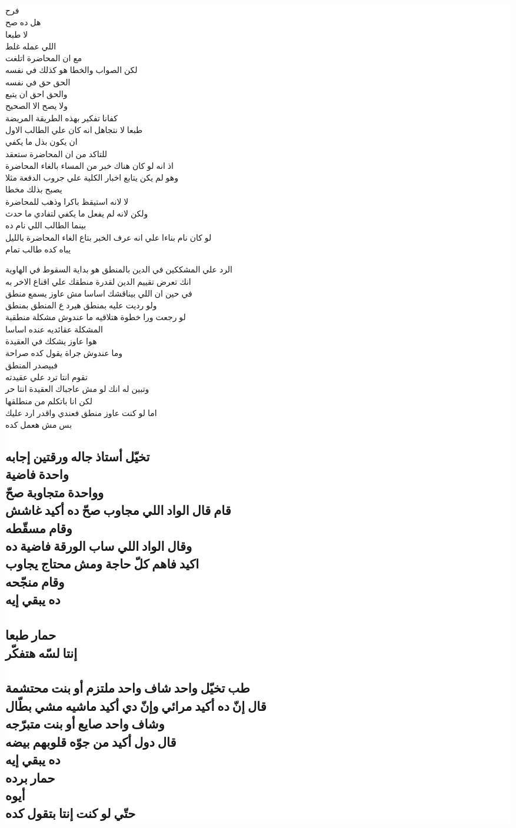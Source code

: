 فرح  
هل ده صح  
لا طبعا  
اللي عمله غلط  
مع ان المحاضرة اتلغت  
لكن الصواب والخطا هو كذلك في نفسه  
الحق حق في نفسه  
والحق احق ان يتبع  
ولا يصح الا الصحيح  
كفانا تفكير بهذه الطريقة المريضة  
طبعا لا نتجاهل انه كان علي الطالب الاول  
ان يكون بذل ما يكفي  
للتاكد من ان المحاضرة ستعقد  
اذ انه لو كان هناك خبر من المساء بالغاء
المحاضرة  
وهو لم يكن يتابع اخبار الكلية علي جروب الدفعة
مثلا  
يصبح بذلك مخطا  
لا لانه استيقظ باكرا وذهب للمحاضرة  
ولكن لانه لم يفعل ما يكفي لتفادي ما حدث  
بينما الطالب اللي نام ده  
لو كان نام بناءا علي انه عرف الخبر بتاع الغاء المحاضرة
بالليل  
يباه كده طالب تمام

الرد علي المشككين في الدين بالمنطق هو بداية السقوط في
الهاوية  
انك تعرض تقييم الدين لقدرة منطقك علي اقناع الاخر
به  
في حين ان اللي بيناقشك اساسا مش عاوز يسمع منطق  
ولو رديت عليه بمنطق هيرد ع المنطق بمنطق  
لو رجعت ورا خطوة هتلاقيه ما عندوش مشكلة منطقية  
المشكلة عقائديه عنده اساسا  
هوا عاوز يشكك في العقيدة  
وما عندوش جراة يقول كده صراحة  
فبيصدر المنطق  
تقوم انتا ترد علي عقيدته  
وتبين له انك لو مش عاجباك العقيدة انتا حر  
لكن انا باتكلم من منطلقها  
اما لو كنت عاوز منطق فعندي واقدر ارد عليك  
بس مش هعمل كده

تخيّل أستاذ جاله ورقتين إجابه  
واحدة فاضية  
وواحدة متجاوبة صحّ  
قام قال الواد اللي مجاوب صحّ ده أكيد غاشش  
وقام مسقّطه  
وقال الواد اللي ساب الورقة فاضية ده  
اكيد فاهم كلّ حاجة ومش محتاج يجاوب  
وقام منجّحه  
ده يبقي إيه  
-  
حمار طبعا  
إنتا لسّه هتفكّر  
-  
طب تخيّل واحد شاف واحد ملتزم أو بنت محتشمة  
قال إنّ ده أكيد مرائي وإنّ دي أكيد ماشيه مشي بطّال  
وشاف واحد صايع أو بنت متبرّجه  
قال دول أكيد من جوّه قلوبهم بيضه  
ده يبقي إيه  
حمار برده  
أيوه  
حتّي لو كنت إنتا بتقول كده  
-  